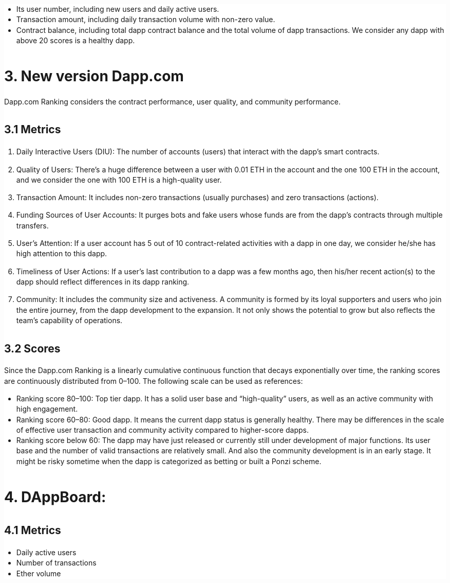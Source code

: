 -	Its user number, including new users and daily active users.
-	Transaction amount, including daily transaction volume with non-zero value.
-	Contract balance, including total dapp contract balance and the total volume of dapp transactions.
We consider any dapp with above 20 scores is a healthy dapp.


# 3. New version Dapp.com
Dapp.com Ranking considers the contract performance, user quality, and community performance.
## 3.1 Metrics
1. Daily Interactive Users (DIU): The number of accounts (users) that interact with the dapp’s smart contracts.

2. Quality of Users: There’s a huge difference between a user with 0.01 ETH in the account and the one 100 ETH in the account, and we consider the one with 100 ETH is a high-quality user.

3. Transaction Amount: It includes non-zero transactions (usually purchases) and zero transactions (actions).

4. Funding Sources of User Accounts: It purges bots and fake users whose funds are from the dapp’s contracts through multiple transfers.

5. User’s Attention: If a user account has 5 out of 10 contract-related activities with a dapp in one day, we consider he/she has high attention to this dapp.

6. Timeliness of User Actions: If a user’s last contribution to a dapp was a few months ago, then his/her recent action(s) to the dapp should reflect differences in its dapp ranking.

7. Community: It includes the community size and activeness. A community is formed by its loyal supporters and users who join the entire journey, from the dapp development to the expansion. It not only shows the potential to grow but also reflects the team’s capability of operations.
## 3.2 Scores
Since the Dapp.com Ranking is a linearly cumulative continuous function that decays exponentially over time, the ranking scores are continuously distributed from 0–100. The following scale can be used as references:
-	Ranking score 80–100: Top tier dapp. It has a solid user base and “high-quality” users, as well as an active community with high engagement.
-	Ranking score 60–80: Good dapp. It means the current dapp status is generally healthy. There may be differences in the scale of effective user transaction and community activity compared to higher-score dapps.
-	Ranking score below 60: The dapp may have just released or currently still under development of major functions. Its user base and the number of valid transactions are relatively small. And also the community development is in an early stage. It might be risky sometime when the dapp is categorized as betting or built a Ponzi scheme.


# 4. DAppBoard: 
## 4.1 Metrics
-	Daily active users
-	Number of transactions 
-	Ether volume
